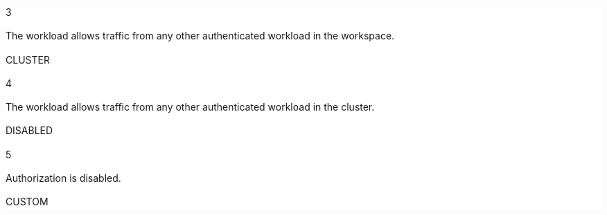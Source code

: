 </td>

<td>

3

</td>

<td>

The workload allows traffic from any other authenticated workload in the workspace.

</td>
</tr>
    
<tr>
<td>


CLUSTER

</td>

<td>

4

</td>

<td>

The workload allows traffic from any other authenticated workload in the cluster.

</td>
</tr>
    
<tr>
<td>


DISABLED

</td>

<td>

5

</td>

<td>

Authorization is disabled.

</td>
</tr>
    
<tr>
<td>


CUSTOM

</td>
